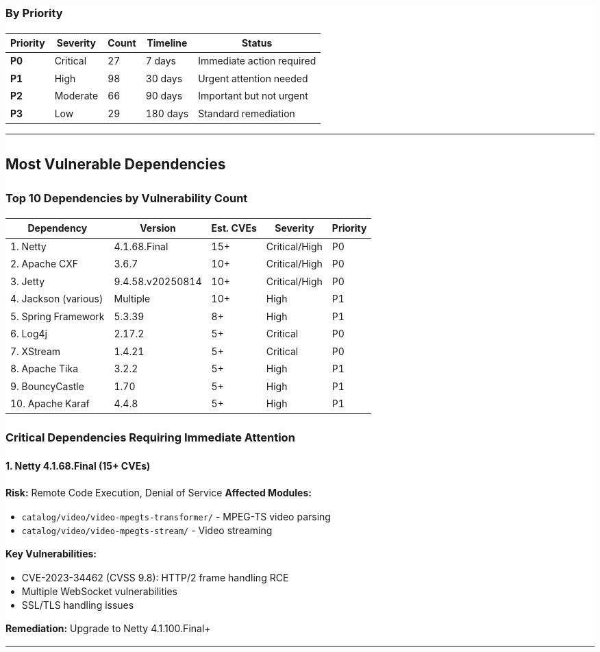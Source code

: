 ### By Priority

| Priority | Severity | Count | Timeline | Status |
|----------|----------|-------|----------|--------|
| **P0** | Critical | 27 | 7 days | Immediate action required |
| **P1** | High | 98 | 30 days | Urgent attention needed |
| **P2** | Moderate | 66 | 90 days | Important but not urgent |
| **P3** | Low | 29 | 180 days | Standard remediation |

---

## Most Vulnerable Dependencies

### Top 10 Dependencies by Vulnerability Count

| Dependency | Version | Est. CVEs | Severity | Priority |
|------------|---------|-----------|----------|----------|
| 1. Netty | 4.1.68.Final | 15+ | Critical/High | P0 |
| 2. Apache CXF | 3.6.7 | 10+ | Critical/High | P0 |
| 3. Jetty | 9.4.58.v20250814 | 10+ | Critical/High | P0 |
| 4. Jackson (various) | Multiple | 10+ | High | P1 |
| 5. Spring Framework | 5.3.39 | 8+ | High | P1 |
| 6. Log4j | 2.17.2 | 5+ | Critical | P0 |
| 7. XStream | 1.4.21 | 5+ | Critical | P0 |
| 8. Apache Tika | 3.2.2 | 5+ | High | P1 |
| 9. BouncyCastle | 1.70 | 5+ | High | P1 |
| 10. Apache Karaf | 4.4.8 | 5+ | High | P1 |

### Critical Dependencies Requiring Immediate Attention

#### 1. Netty 4.1.68.Final (15+ CVEs)
**Risk:** Remote Code Execution, Denial of Service
**Affected Modules:**
- `catalog/video/video-mpegts-transformer/` - MPEG-TS video parsing
- `catalog/video/video-mpegts-stream/` - Video streaming

**Key Vulnerabilities:**
- CVE-2023-34462 (CVSS 9.8): HTTP/2 frame handling RCE
- Multiple WebSocket vulnerabilities
- SSL/TLS handling issues

**Remediation:** Upgrade to Netty 4.1.100.Final+

---